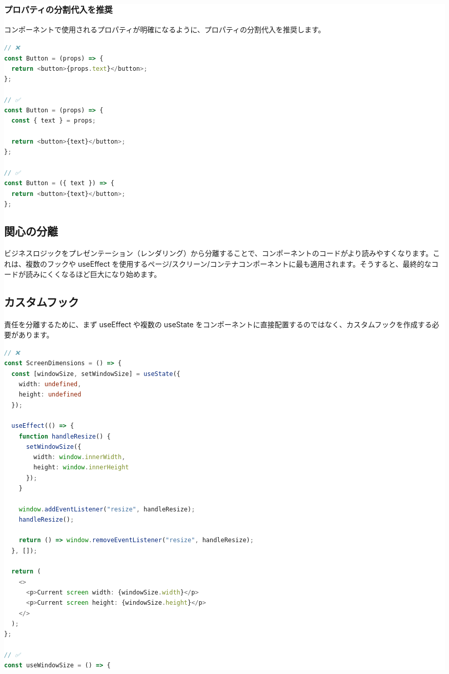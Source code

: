 ### プロパティの分割代入を推奨

コンポーネントで使用されるプロパティが明確になるように、プロパティの分割代入を推奨します。

```typescript
// ❌
const Button = (props) => {
  return <button>{props.text}</button>;
};

// ✅
const Button = (props) => {
  const { text } = props;

  return <button>{text}</button>;
};

// ✅
const Button = ({ text }) => {
  return <button>{text}</button>;
};
```

## 関心の分離

ビジネスロジックをプレゼンテーション（レンダリング）から分離することで、コンポーネントのコードがより読みやすくなります。これは、複数のフックや useEffect を使用するページ/スクリーン/コンテナコンポーネントに最も適用されます。そうすると、最終的なコードが読みにくくなるほど巨大になり始めます。

## カスタムフック

責任を分離するために、まず useEffect や複数の useState をコンポーネントに直接配置するのではなく、カスタムフックを作成する必要があります。

```typescript
// ❌
const ScreenDimensions = () => {
  const [windowSize, setWindowSize] = useState({
    width: undefined,
    height: undefined
  });

  useEffect(() => {
    function handleResize() {
      setWindowSize({
        width: window.innerWidth,
        height: window.innerHeight
      });
    }

    window.addEventListener("resize", handleResize);
    handleResize();
    
    return () => window.removeEventListener("resize", handleResize);
  }, []);

  return (
    <>
      <p>Current screen width: {windowSize.width}</p>
      <p>Current screen height: {windowSize.height}</p>
    </>
  );
};

// ✅
const useWindowSize = () => {
```